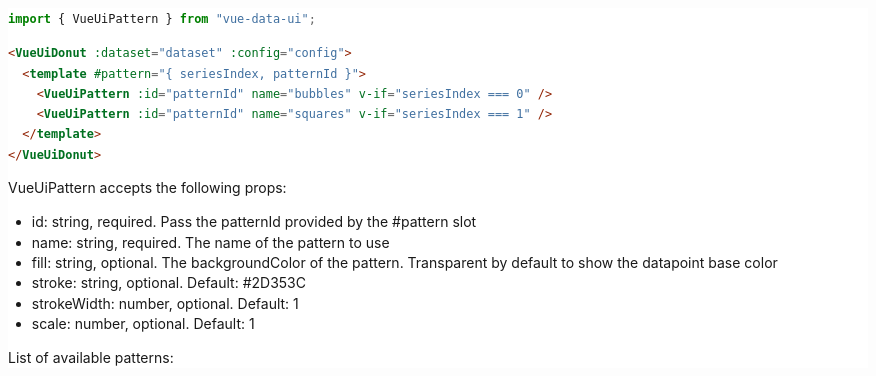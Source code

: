 ```js
import { VueUiPattern } from "vue-data-ui";
```

```html
<VueUiDonut :dataset="dataset" :config="config">
  <template #pattern="{ seriesIndex, patternId }">
    <VueUiPattern :id="patternId" name="bubbles" v-if="seriesIndex === 0" />
    <VueUiPattern :id="patternId" name="squares" v-if="seriesIndex === 1" />
  </template>
</VueUiDonut>
```

VueUiPattern accepts the following props:

- id: string, required. Pass the patternId provided by the #pattern slot
- name: string, required. The name of the pattern to use
- fill: string, optional. The backgroundColor of the pattern. Transparent by default to show the datapoint base color
- stroke: string, optional. Default: #2D353C
- strokeWidth: number, optional. Default: 1
- scale: number, optional. Default: 1

List of available patterns:
